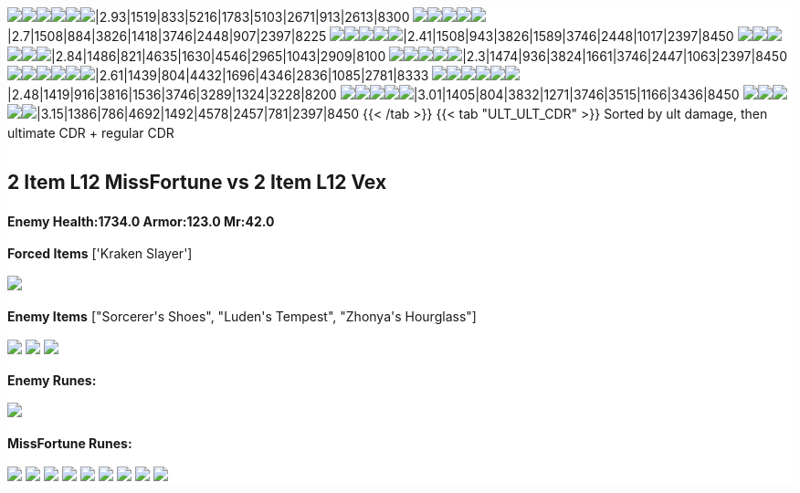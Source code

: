![](/item/6672.png)![](/item/6333.png)![](/item/1001.png)![](/item/1053.png)![](/item/1055.png)![](/item/1036.png)|2.93|1519|833|5216|1783|5103|2671|913|2613|8300
![](/item/3094.png)![](/item/6672.png)![](/item/1053.png)![](/item/1055.png)![](/item/1037.png)|2.7|1508|884|3826|1418|3746|2448|907|2397|8225
![](/item/3095.png)![](/item/6672.png)![](/item/1053.png)![](/item/1055.png)![](/item/3006.png)|2.41|1508|943|3826|1589|3746|2448|1017|2397|8450
![](/item/6672.png)![](/item/3071.png)![](/item/1001.png)![](/item/1053.png)![](/item/1055.png)![](/item/1036.png)|2.84|1486|821|4635|1630|4546|2965|1043|2909|8100
![](/item/3087.png)![](/item/6672.png)![](/item/1053.png)![](/item/1055.png)![](/item/3006.png)|2.3|1474|936|3824|1661|3746|2447|1063|2397|8450
![](/item/6672.png)![](/item/3078.png)![](/item/1001.png)![](/item/1053.png)![](/item/1055.png)![](/item/1036.png)|2.61|1439|804|4432|1696|4346|2836|1085|2781|8333
![](/item/6672.png)![](/item/3091.png)![](/item/1001.png)![](/item/1053.png)![](/item/1055.png)![](/item/1036.png)|2.48|1419|916|3816|1536|3746|3289|1324|3228|8200
![](/item/3139.png)![](/item/6672.png)![](/item/1053.png)![](/item/1055.png)![](/item/3006.png)|3.01|1405|804|3832|1271|3746|3515|1166|3436|8450
![](/item/6672.png)![](/item/3026.png)![](/item/1053.png)![](/item/1055.png)![](/item/3006.png)|3.15|1386|786|4692|1492|4578|2457|781|2397|8450
{{< /tab >}}
{{< tab "ULT_ULT_CDR" >}}
Sorted by ult damage, then ultimate CDR + regular CDR
## 2 Item L12 MissFortune vs 2 Item L12 Vex

**Enemy Health:1734.0 Armor:123.0 Mr:42.0**


**Forced Items** ['Kraken Slayer']





![](/item/6672.png)



**Enemy Items** ["Sorcerer's Shoes", "Luden's Tempest", "Zhonya's Hourglass"]





![](/item/3020.png)
![](/item/6655.png)
![](/item/3157.png)



**Enemy Runes:**





![](/StatMods/StatModsArmorIcon.png)



**MissFortune Runes:**


![](/Styles/Precision/PressTheAttack/PressTheAttack.png)
![](/Styles/Precision/Overheal.png)
![](/Styles/Precision/LegendAlacrity/LegendAlacrity.png)
![](/Styles/Precision/CoupDeGrace/CoupDeGrace.png)
![](/Styles/Sorcery/ManaflowBand/ManaflowBand.png)
![](/Styles/Sorcery/GatheringStorm/GatheringStorm.png)
![](/StatMods/StatModsAttackSpeedIcon.png)
![](/StatMods/StatModsAdaptiveForceIcon.png)
![](/StatMods/StatModsArmorIcon.png)
